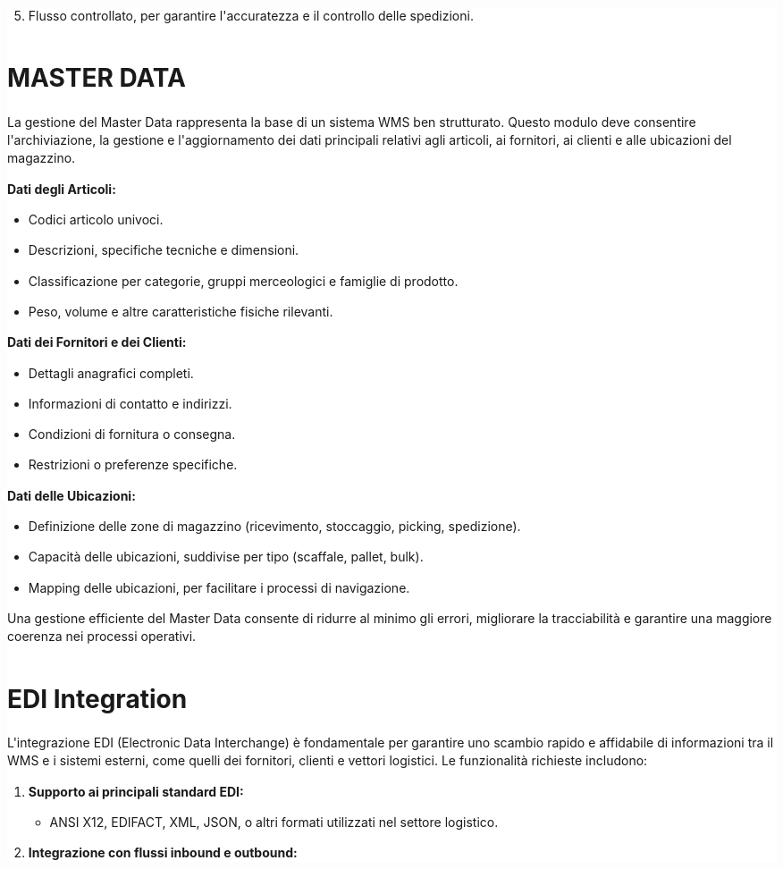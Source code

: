 5.  Flusso controllato, per garantire l'accuratezza e il controllo delle
    spedizioni.

# **MASTER DATA**

La gestione del Master Data rappresenta la base di un sistema WMS ben
strutturato. Questo modulo deve consentire l'archiviazione, la gestione
e l'aggiornamento dei dati principali relativi agli articoli, ai
fornitori, ai clienti e alle ubicazioni del magazzino.

**Dati degli Articoli:**

-   Codici articolo univoci.

-   Descrizioni, specifiche tecniche e dimensioni.

-   Classificazione per categorie, gruppi merceologici e famiglie di
    prodotto.

-   Peso, volume e altre caratteristiche fisiche rilevanti.

**Dati dei Fornitori e dei Clienti:**

-   Dettagli anagrafici completi.

-   Informazioni di contatto e indirizzi.

-   Condizioni di fornitura o consegna.

-   Restrizioni o preferenze specifiche.

**Dati delle Ubicazioni:**

-   Definizione delle zone di magazzino (ricevimento, stoccaggio,
    picking, spedizione).

-   Capacità delle ubicazioni, suddivise per tipo (scaffale, pallet,
    bulk).

-   Mapping delle ubicazioni, per facilitare i processi di navigazione.

Una gestione efficiente del Master Data consente di ridurre al minimo
gli errori, migliorare la tracciabilità e garantire una maggiore
coerenza nei processi operativi.

# **EDI Integration**

L'integrazione EDI (Electronic Data Interchange) è fondamentale per
garantire uno scambio rapido e affidabile di informazioni tra il WMS e i
sistemi esterni, come quelli dei fornitori, clienti e vettori logistici.
Le funzionalità richieste includono:

1.  **Supporto ai principali standard EDI:**

    -   ANSI X12, EDIFACT, XML, JSON, o altri formati utilizzati nel
        settore logistico.

2.  **Integrazione con flussi inbound e outbound:**
